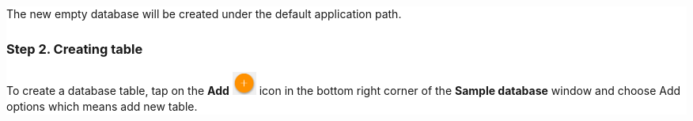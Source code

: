 

The new empty database will be created under the default application path.


### Step 2. Creating table



To create a database table, tap on the **Add** <img src="../images/getting_started/plus.png"  style="width:30px"/> icon in the bottom right corner of the **Sample database** window and choose Add options which means add new table.
